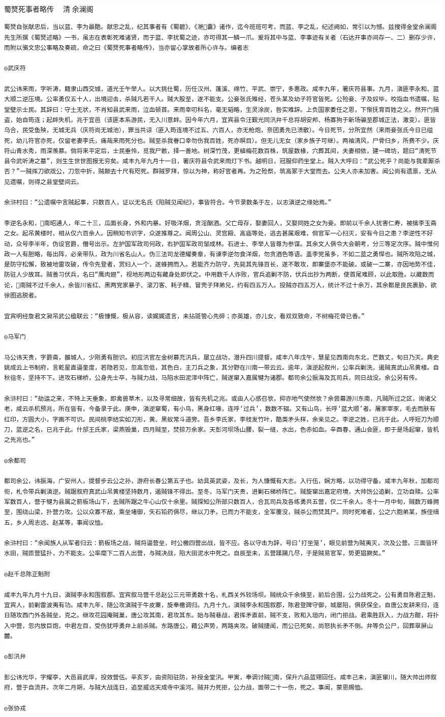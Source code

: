 蜀燹死事者略传 　清 余澜阁

    蜀燹自张献忠后，当以蓝、李为最酷。献忠之乱，纪其事者有《蜀碧》、《滟囊》诸作，迄今班班可考，而蓝、李之乱，纪述阙如，常引以为憾。兹搜得金堂余澜阁先生所撰《蜀燹述略》一书，虽志在表彰死难诸贤，而于蓝、李扰蜀之迹，亦可得其一鳞一爪。爰将其中与蓝、李事迹有关者（石达开事亦间存一、二）删存少许，而附以骆文忠公事略及奏疏，命之曰《蜀燹死事者略传》，当亦留心掌故者所心许与。编者志

    ◎武庆符

    武公讳来雨，字听涛，籍隶山西交城，道光壬午举人。以大挑仕蜀，历任汉州、蓬溪、绵竹、平武、崇宁，多惠政。咸丰九年，署庆符县事。九月，滇匪李永和、蓝大顺二逆压境。公率勇仅五十人，出境迎击，杀贼凡若干人。贼大股至，遂不能支。公妾张氏雉经，苍头某及幼子符官皆死。公殓妾、子及奴毕，咬指血书遗嘱，贴堂壁示士民。其辞曰：守土无状，不肖知县武来雨，泣血顿首。来雨幸叨科名，毫无韬略，生灵涂炭，咎实难辞。上负国家委任之恩，下惭抚育百姓之义。然开门揖盗，始自筠连；起衅失机，兆于宜邑（该匪本系游民，无入川意衅。因今年六月，宜宾县令汪觐光同汛弁千总将胡安邦、杨寡狗于新场骗至郡城正法，激变）。匪皆乌合，民受鱼殃，无城无兵（庆符尚无城池），罪当共谅（匪入筠连境不过五、六百人，亦无枪炮，奈团勇先已溃散）。今日死节，分所宜然（来雨妾张氏今日已缢死，幼儿符官亦死，仅留老妻李氏，痛哉来雨死分也。贼至杀我眷口幸勿伤我百姓，死亦暝目）。但无儿无女（家乡族子可继）。两袖清风，尸骨归乡，所费不少。庆符山青水秀，雨深羡慕。倘将来平定后，士民垂怜，觅我尸骸，择一善地。树深竹茂，更植梅花数百株，筑屋数椽，穴葬其间，夫妻相依，建一碑坊，题曰“清死节县令武听涛之墓”，则生生世世图报无穷矣。咸丰九年九月十一日，署庆符县令武来雨灯下书。越明日，冠服仰药坐堂上。贼入大呼曰：“武公死乎？尚能与我辈厮杀否？”一贼挥刀欲戕公，刀忽中折，贼颠去十尺有咫死。群贼罗拜，惊以为神，称好官者再。为之殓祭，筑高冢于大堂而去。公夫人亦未加害。闻公尚有遗禀，无从见遗嘱，则得之县堂壁间云。

    余浒村曰：“公遗嘱中言贼起事，只数百人，证以无名氏《陷贼见闻纪》，事皆符合。今节录数条于左，以志滇逆之缘始焉。”

    李逆名永和，南昭通人，年二十三，瓜面长身，外和内暴。好吸洋烟，贪淫酗酒。父亡母存，娶妻回人，又娶同姓之女为妾。即前以千余人扰害仁寿，被擒李玉斋之女。起吊黄楼时，相从仅六百余人。因稍知书识字，众遂推尊之。闻周公山、灵宫殿、高庙等处，逃去甚属艰难，倘官军一心扫灭，安有今日之患？李逆性不好动，众号李半年，伪设官爵，僭号出示。左护国军政司何政，右护国军政司邹成林。石进士、李举人皆尊为参谋。其余文人俱令大会朝考，分三等定次序。贼中惟何政一人有胆略，每出阵，必亲带队，政为川省名山人。伪三法司龙德耀奏章，有谏李逆勿食洋烟，勿贪酒色等语。盖李党虽多，不如二蓝之勇悍也。贼所攻陷之城，是防守松懈，致被地雷攻破，传令先登者，赏妇人一个，遂蜂拥而入。若能齐力防守，先毙其先锋百长，遂不敢攻，即寨堡亦不能破。或破一二寨，亦因地势不佳，防驻人少故耳。贼善习伏兵，名曰“鹰肉翅”，视地形两边有藏身处即伏之。中用数千人诈败，官兵追剿不防，伏兵出抄为两断，使首尾难顾，以此取胜。以藏数而论，南贼不过千余人，余皆川省红、黑两党家暴子、滚刀客、耗子精、冒壳子拜弟兄，约有四五万人。投贼亦四五万人，统计不过十余万，其余都是良民裹胁，欲徐图逃脱者。

    宜宾明经詹君文昶吊武公楹联云：“极慷慨，极从容，读娓娓遗言，未拈斑管心先碎；亦英雄，亦儿女，看双双致命，不树梅花骨已香。”

    ◎马军门

    马公讳天贵，字爵斋，雒城人，少刚勇有胆识。初应汛官左金树募充汛兵，屡立战功，潜升四川提督。咸丰八年戊午，慧星见西南向东北，芒数丈，旬日乃灭。典史姚成云上书制府，言乾星直逼奎度，若隐若见，忽高忽低，其色白，主刀兵之象，其分野在川南一带云云。逾年，滇逆起叙州，公率兵剿洗，遏贼真武山吊黄楼。自秋徂冬，坚持不下。进攻石梯桥，公身先士卒，与贼力战，马陷水田泥滓中阵亡，贼遂窜入嘉属犍为诸郡。都司余公振海及瓦司兵，同日战没。余公另有传。

    余浒村曰：“劫运之来，不特上天垂象，即禽兽草木，以及寻常细故，皆有先机之兆。或由人心感召欤，抑亦地气使然欤？余尝幕游川东南，凡贼所过之区，询诸父老，咸云杀机预兆，所在皆有，今备录于此。庚申，滇逆窜蜀，有小鸟，黑身红喙，连呼‘过兵’，数数不辍。又有山鸟，长呼‘蓝大顺’者。屠家宰豕，毛去而肤有红印，方圆大小，字画不可识。民间桃李结实如刀形，黄、黑蚁常斗道旁。吾乡李氏家，李枝发竹叶，酷类矛头样，余亲见之。李逆之姓，已兆于此。人呼短刀为顺刀，蓝逆之名，已兆于此。什邡王氏家，梁燕毁巢，四月贼至，焚掠万余家。天彭河坝场山腰，裂一缝，水出，色赤如血。辛酉春，通山会匪，即于是场起窜，皆机之先兆也。”

    ◎余都司

    都司余公，讳振海，广安州人，提督步云公之孙，游府长春公第五子也。幼具英武姿，及长，为人慷慨有大志。入行伍，娴方略，以功得守备。咸丰九年秋，加都司衔，札令带兵剿滇逆。贼踞叙府真武山吊黄楼坚持数月，遏贼锋不得出。至冬，马军门天贵，进剿石梯桥阵亡。贼旋窜出嘉定府境，大帅饬公追剿，立功自赎。公率军数百人，营于犍为县属之箭板场山下，去贼所踞之牛心山仅十余里。贼探知公所部只数百人，合瓦司兵及各练勇共五营，仅二千余人。冬十一月中旬，贼数万蜂拥至，围绕山梁，扑营力攻。公以众寡不敌，乘垒堵御，矢石铅药俱尽，继以刀矛。已而力不能支，全军覆没，贼杀公而焚其尸。同时死难者，公之六胞弟某，族侄缉五，乡人周志远、赵某等，事闻议恤。

    余浒村曰：“余闻族人从军者归云：箭板场之战，贼将逼营垒，时公檄四营出战，皆不应。各以守击为辞，号曰‘打坐笼’，眼见前营为贼夷灭，次及公营。三面皆环水田，贼匝营猛扑，力不能支。公率麾下二百人出营，与贼决战，陷大田泥水中死之。自辰至未，五营蹂躏几尽，于是贼易官军，势更猖獗矣。”

    ◎赵千总陈正魁附

    咸丰九年九月十九日，滇贼李永和围叙郡。宜宾叙马营千总赵公三元带勇数十名，札西关外较场坝。贼统众千余倏至，前后合围，公力战死之。公有勇目陈君正魁，宜宾人，前剿雷波夷有功。咸丰九年，随公攻滇贼于牛皮寨，旋奉檄调归。九月十九，滇贼李永和围叙郡，陈君登陴守御，城屡陷，俱获保全。自唐公友耕来归，连日随攻西门外各贼垒，克之。继攻花园庵贼巢，唐公攻其南，君攻其东。始与贼巷战，君挥矛直前，贼不支，败和入垣内，闭门拒战。君乘胜跃入，力战方酣，将扑入中营，忽内放巨炮，中君左目，受伤犹呼勇弁上前杀贼。东路唐公，藉公声势，两路夹攻。破贼捷闻，而公已死矣，尚怒执长矛不倒。弁等负公尸，回葬翠屏山麓。

    ◎彭汛弁

    彭公讳光华，字耀亭，大邑县武庠，投效营伍。辛亥岁，由资阳驻防，补授金堂汛。甲寅，奉调讨贼南，保升六品蓝翎回任。咸丰己未，滇匪窜川，随大帅出师叙府，营于自流井。次年二月朔，与贼大战连日，追至威远天成寺中溪河。贼并力死拒，公力战，面带二十一伤，死之。事闻，蒙恩赐恤。

    ◎张协戎
